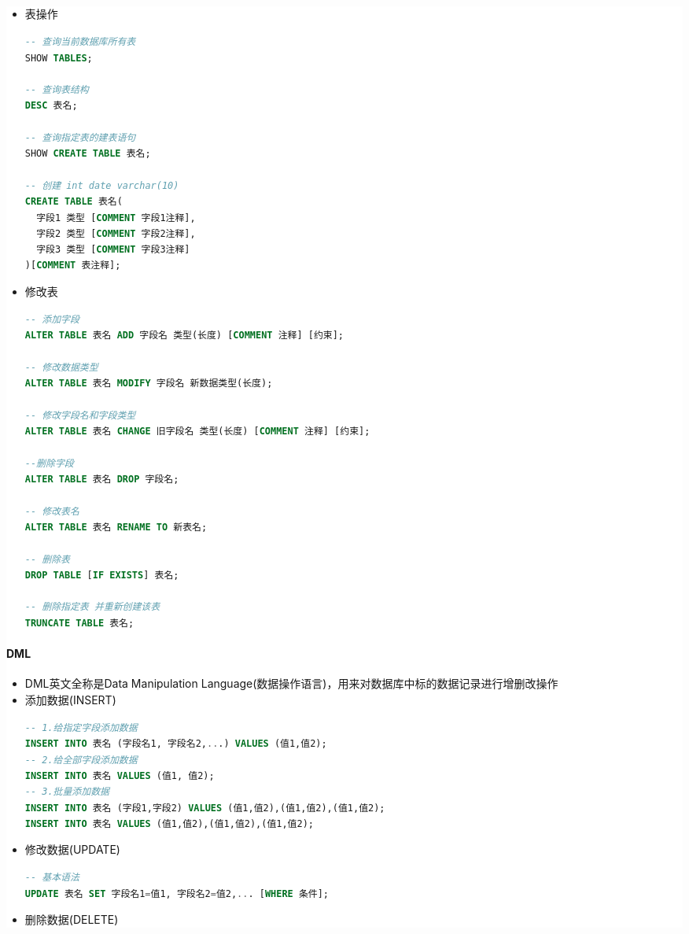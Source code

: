   ```sql
  ```

- 表操作

  ```sql
  -- 查询当前数据库所有表
  SHOW TABLES;

  -- 查询表结构
  DESC 表名;

  -- 查询指定表的建表语句
  SHOW CREATE TABLE 表名;

  -- 创建 int date varchar(10)
  CREATE TABLE 表名(
    字段1 类型 [COMMENT 字段1注释],
    字段2 类型 [COMMENT 字段2注释],
    字段3 类型 [COMMENT 字段3注释]
  )[COMMENT 表注释];
  ```

- 修改表

  ```sql
  -- 添加字段
  ALTER TABLE 表名 ADD 字段名 类型(长度) [COMMENT 注释] [约束];

  -- 修改数据类型
  ALTER TABLE 表名 MODIFY 字段名 新数据类型(长度);

  -- 修改字段名和字段类型
  ALTER TABLE 表名 CHANGE 旧字段名 类型(长度) [COMMENT 注释] [约束];

  --删除字段
  ALTER TABLE 表名 DROP 字段名;

  -- 修改表名
  ALTER TABLE 表名 RENAME TO 新表名;

  -- 删除表
  DROP TABLE [IF EXISTS] 表名;

  -- 删除指定表 并重新创建该表
  TRUNCATE TABLE 表名;
  ```

#### DML

- DML英文全称是Data Manipulation Language(数据操作语言)，用来对数据库中标的数据记录进行增删改操作
- 添加数据(INSERT)
  ```sql
  -- 1.给指定字段添加数据
  INSERT INTO 表名 (字段名1, 字段名2,...) VALUES (值1,值2);
  -- 2.给全部字段添加数据
  INSERT INTO 表名 VALUES (值1, 值2);
  -- 3.批量添加数据
  INSERT INTO 表名 (字段1,字段2) VALUES (值1,值2),(值1,值2),(值1,值2);
  INSERT INTO 表名 VALUES (值1,值2),(值1,值2),(值1,值2);
  ```
- 修改数据(UPDATE)
  ```SQL
  -- 基本语法
  UPDATE 表名 SET 字段名1=值1, 字段名2=值2,... [WHERE 条件];
  ```
- 删除数据(DELETE)
  ```sql
  ```